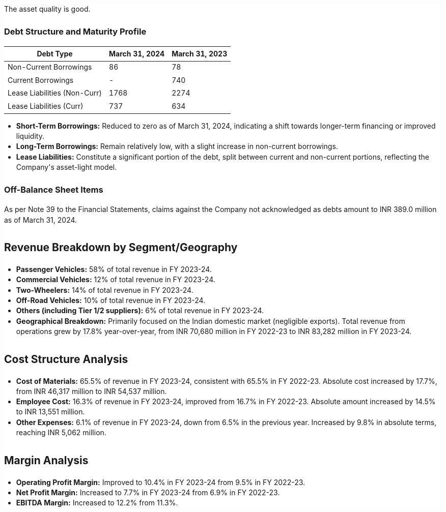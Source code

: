 The asset quality is good.

### Debt Structure and Maturity Profile

| Debt Type                     | March 31, 2024 | March 31, 2023 |
| ----------------------------- | -------------- | -------------- |
| Non-Current Borrowings        | 86             | 78             |
| Current Borrowings            | -              | 740            |
| Lease Liabilities (Non-Curr)  |1768            |     2274           |
| Lease Liabilities (Curr)      |737             |      634          |

*   **Short-Term Borrowings:** Reduced to zero as of March 31, 2024, indicating a shift towards longer-term financing or improved liquidity.
*   **Long-Term Borrowings:** Remain relatively low, with a slight increase in non-current borrowings.
*   **Lease Liabilities:** Constitute a significant portion of the debt, split between current and non-current portions, reflecting the Company's asset-light model.

### Off-Balance Sheet Items

As per Note 39 to the Financial Statements, claims against the Company not acknowledged as debts amount to INR 389.0 million as of March 31, 2024.

## Revenue Breakdown by Segment/Geography

*   **Passenger Vehicles:** 58% of total revenue in FY 2023-24.
*   **Commercial Vehicles:** 12% of total revenue in FY 2023-24.
*   **Two-Wheelers:** 14% of total revenue in FY 2023-24.
*   **Off-Road Vehicles:** 10% of total revenue in FY 2023-24.
*   **Others (including Tier 1/2 suppliers):** 6% of total revenue in FY 2023-24.
*   **Geographical Breakdown:** Primarily focused on the Indian domestic market (negligible exports). Total revenue from operations grew by 17.8% year-over-year, from INR 70,680 million in FY 2022-23 to INR 83,282 million in FY 2023-24.

## Cost Structure Analysis

*   **Cost of Materials:** 65.5% of revenue in FY 2023-24, consistent with 65.5% in FY 2022-23. Absolute cost increased by 17.7%, from INR 46,317 million to INR 54,537 million.
*   **Employee Cost:** 16.3% of revenue in FY 2023-24, improved from 16.7% in FY 2022-23. Absolute amount increased by 14.5% to INR 13,551 million.
*   **Other Expenses:** 6.1% of revenue in FY 2023-24, down from 6.5% in the previous year. Increased by 9.8% in absolute terms, reaching INR 5,062 million.

## Margin Analysis

*   **Operating Profit Margin:** Improved to 10.4% in FY 2023-24 from 9.5% in FY 2022-23.
*   **Net Profit Margin:** Increased to 7.7% in FY 2023-24 from 6.9% in FY 2022-23.
*   **EBITDA Margin:** Increased to 12.2% from 11.3%.
